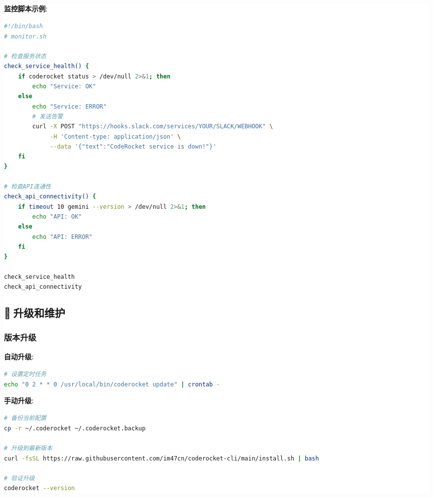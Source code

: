 **监控脚本示例**:
```bash
#!/bin/bash
# monitor.sh

# 检查服务状态
check_service_health() {
    if coderocket status > /dev/null 2>&1; then
        echo "Service: OK"
    else
        echo "Service: ERROR"
        # 发送告警
        curl -X POST "https://hooks.slack.com/services/YOUR/SLACK/WEBHOOK" \
             -H 'Content-type: application/json' \
             --data '{"text":"CodeRocket service is down!"}'
    fi
}

# 检查API连通性
check_api_connectivity() {
    if timeout 10 gemini --version > /dev/null 2>&1; then
        echo "API: OK"
    else
        echo "API: ERROR"
    fi
}

check_service_health
check_api_connectivity
```

## 🔄 升级和维护

### 版本升级

**自动升级**:
```bash
# 设置定时任务
echo "0 2 * * 0 /usr/local/bin/coderocket update" | crontab -
```

**手动升级**:
```bash
# 备份当前配置
cp -r ~/.coderocket ~/.coderocket.backup

# 升级到最新版本
curl -fsSL https://raw.githubusercontent.com/im47cn/coderocket-cli/main/install.sh | bash

# 验证升级
coderocket --version
```
